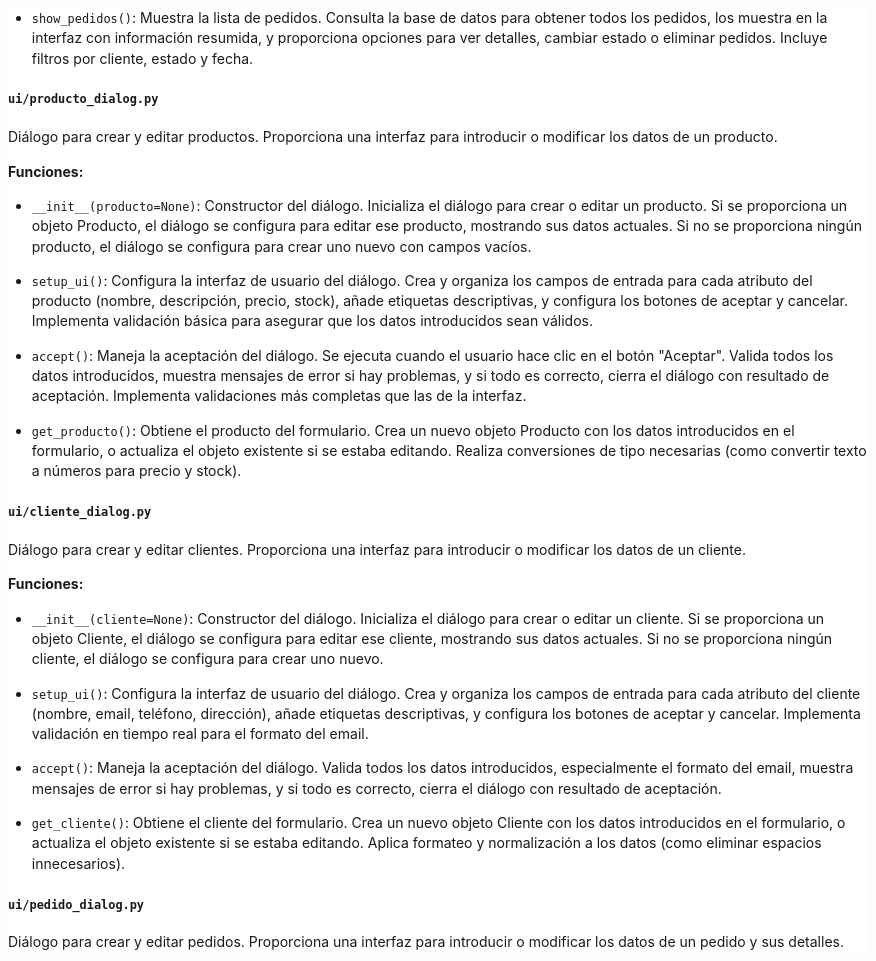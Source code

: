 - `show_pedidos()`: Muestra la lista de pedidos. Consulta la base de datos para obtener todos los pedidos, los muestra en la interfaz con información resumida, y proporciona opciones para ver detalles, cambiar estado o eliminar pedidos. Incluye filtros por cliente, estado y fecha.

#### `ui/producto_dialog.py`
Diálogo para crear y editar productos. Proporciona una interfaz para introducir o modificar los datos de un producto.

**Funciones:**
- `__init__(producto=None)`: Constructor del diálogo. Inicializa el diálogo para crear o editar un producto. Si se proporciona un objeto Producto, el diálogo se configura para editar ese producto, mostrando sus datos actuales. Si no se proporciona ningún producto, el diálogo se configura para crear uno nuevo con campos vacíos.

- `setup_ui()`: Configura la interfaz de usuario del diálogo. Crea y organiza los campos de entrada para cada atributo del producto (nombre, descripción, precio, stock), añade etiquetas descriptivas, y configura los botones de aceptar y cancelar. Implementa validación básica para asegurar que los datos introducidos sean válidos.

- `accept()`: Maneja la aceptación del diálogo. Se ejecuta cuando el usuario hace clic en el botón "Aceptar". Valida todos los datos introducidos, muestra mensajes de error si hay problemas, y si todo es correcto, cierra el diálogo con resultado de aceptación. Implementa validaciones más completas que las de la interfaz.

- `get_producto()`: Obtiene el producto del formulario. Crea un nuevo objeto Producto con los datos introducidos en el formulario, o actualiza el objeto existente si se estaba editando. Realiza conversiones de tipo necesarias (como convertir texto a números para precio y stock).

#### `ui/cliente_dialog.py`
Diálogo para crear y editar clientes. Proporciona una interfaz para introducir o modificar los datos de un cliente.

**Funciones:**
- `__init__(cliente=None)`: Constructor del diálogo. Inicializa el diálogo para crear o editar un cliente. Si se proporciona un objeto Cliente, el diálogo se configura para editar ese cliente, mostrando sus datos actuales. Si no se proporciona ningún cliente, el diálogo se configura para crear uno nuevo.

- `setup_ui()`: Configura la interfaz de usuario del diálogo. Crea y organiza los campos de entrada para cada atributo del cliente (nombre, email, teléfono, dirección), añade etiquetas descriptivas, y configura los botones de aceptar y cancelar. Implementa validación en tiempo real para el formato del email.

- `accept()`: Maneja la aceptación del diálogo. Valida todos los datos introducidos, especialmente el formato del email, muestra mensajes de error si hay problemas, y si todo es correcto, cierra el diálogo con resultado de aceptación.

- `get_cliente()`: Obtiene el cliente del formulario. Crea un nuevo objeto Cliente con los datos introducidos en el formulario, o actualiza el objeto existente si se estaba editando. Aplica formateo y normalización a los datos (como eliminar espacios innecesarios).

#### `ui/pedido_dialog.py`
Diálogo para crear y editar pedidos. Proporciona una interfaz para introducir o modificar los datos de un pedido y sus detalles.
